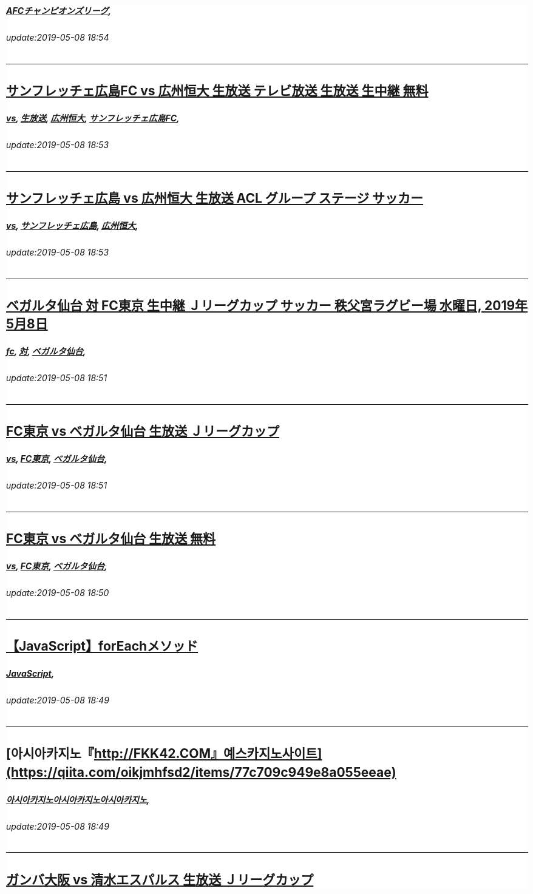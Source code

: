 ##### [AFCチャンピオンズリーグ](https://qiita.com/tags/AFCチャンピオンズリーグ), 
###### update:2019-05-08 18:54
---
## [サンフレッチェ広島FC vs 広州恒大 生放送 テレビ放送 生放送 生中継 無料](https://qiita.com/UEFA_SOccER94/items/7ed89a08aa2000411c25)
##### [vs](https://qiita.com/tags/vs), [生放送](https://qiita.com/tags/生放送), [広州恒大](https://qiita.com/tags/広州恒大), [サンフレッチェ広島FC](https://qiita.com/tags/サンフレッチェ広島FC), 
###### update:2019-05-08 18:53
---
## [サンフレッチェ広島 vs 広州恒大 生放送 ACL グループ ステージ サッカー](https://qiita.com/UEFA_SOccER94/items/1d7ce3132a584a339dae)
##### [vs](https://qiita.com/tags/vs), [サンフレッチェ広島](https://qiita.com/tags/サンフレッチェ広島), [広州恒大](https://qiita.com/tags/広州恒大), 
###### update:2019-05-08 18:53
---
## [ベガルタ仙台 対 FC東京 生中継 Ｊリーグカップ サッカー 秩父宮ラグビー場 水曜日, 2019年5月8日](https://qiita.com/rejvyparvin/items/0031b97f034a05fc3b58)
##### [fc](https://qiita.com/tags/fc), [対](https://qiita.com/tags/対), [ベガルタ仙台](https://qiita.com/tags/ベガルタ仙台), 
###### update:2019-05-08 18:51
---
## [FC東京 vs ベガルタ仙台 生放送 Ｊリーグカップ](https://qiita.com/rejvyparvin/items/77f3ce096e2a6fa10bd8)
##### [vs](https://qiita.com/tags/vs), [FC東京](https://qiita.com/tags/FC東京), [ベガルタ仙台](https://qiita.com/tags/ベガルタ仙台), 
###### update:2019-05-08 18:51
---
## [FC東京 vs ベガルタ仙台 生放送 無料](https://qiita.com/rejvyparvin/items/fd713240b108038d841c)
##### [vs](https://qiita.com/tags/vs), [FC東京](https://qiita.com/tags/FC東京), [ベガルタ仙台](https://qiita.com/tags/ベガルタ仙台), 
###### update:2019-05-08 18:50
---
## [【JavaScript】forEachメソッド](https://qiita.com/thomasJs8/items/1b6eded55c8fcd2e0e70)
##### [JavaScript](https://qiita.com/tags/JavaScript), 
###### update:2019-05-08 18:49
---
## [아시아카지노『http://FKK42.COM』예스카지노사이트](https://qiita.com/oikjmhfsd2/items/77c709c949e8a055eeae)
##### [아시아카지노아시아카지노아시아카지노](https://qiita.com/tags/아시아카지노아시아카지노아시아카지노), 
###### update:2019-05-08 18:49
---
## [ガンバ大阪 vs 清水エスパルス 生放送 Ｊリーグカップ](https://qiita.com/rejvyparvin/items/f27c9ae0f31373df216f)